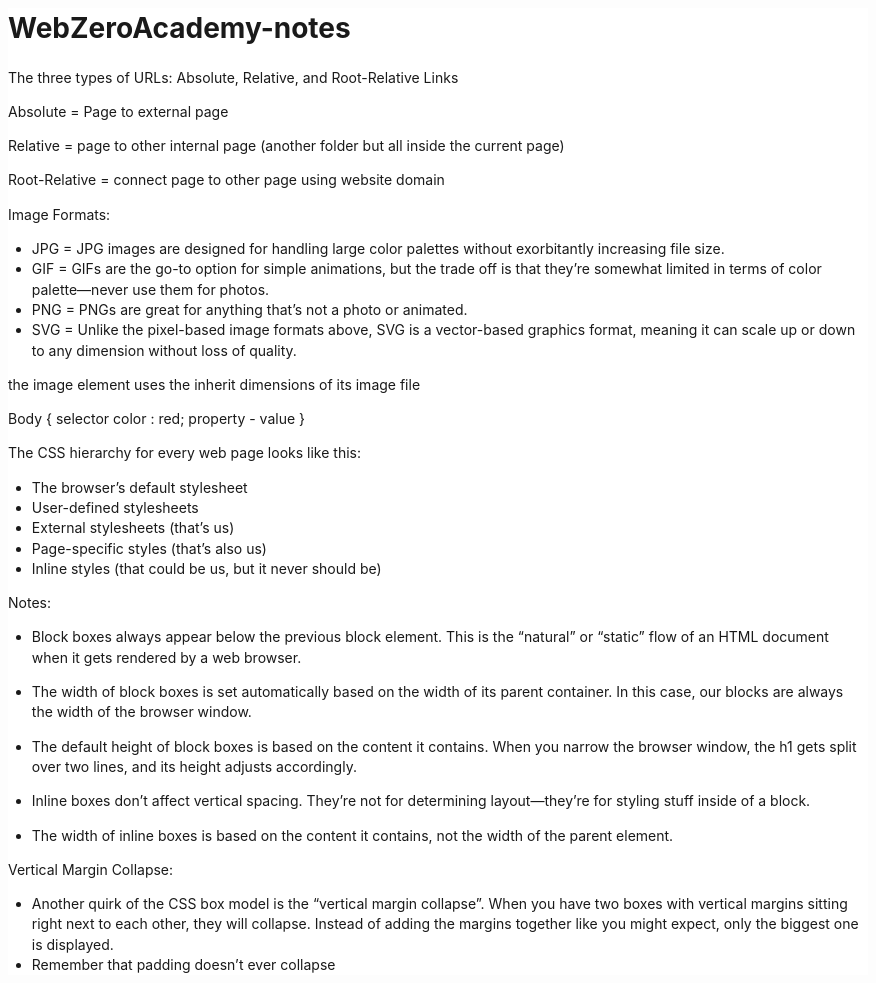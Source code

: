 # WebZeroAcademy-notes

The three types of URLs:
Absolute, Relative, and Root-Relative Links

Absolute = Page to external page


Relative = page to other internal page (another folder but all inside the current page)


Root-Relative = connect page to other page using website domain


Image Formats:

- JPG = JPG images are designed for handling large color palettes without exorbitantly increasing file size.
- GIF = GIFs are the go-to option for simple animations, but the trade off is that they’re somewhat limited in terms of  color palette—never use them for photos.
- PNG = PNGs are great for anything that’s not a photo or animated.
- SVG = Unlike the pixel-based image formats above, SVG is a vector-based graphics format, meaning it can scale up or down to any dimension without loss of quality.

the image element uses the inherit dimensions of its image file

Body { selector
    color : red; property - value
}

The CSS hierarchy for every web page looks like this:

- The browser’s default stylesheet
- User-defined stylesheets
- External stylesheets (that’s us)
- Page-specific styles (that’s also us)
- Inline styles (that could be us, but it never should be)

Notes:

- Block boxes always appear below the previous block element. This is the “natural” or “static” flow of an HTML document when it gets rendered by a web browser.

- The width of block boxes is set automatically based on the width of its parent container. In this case, our blocks are always the width of the browser window.

- The default height of block boxes is based on the content it contains. When you narrow the browser window, the h1 gets split over two lines, and its height adjusts accordingly.

- Inline boxes don’t affect vertical spacing. They’re not for determining layout—they’re for styling stuff inside of a block.

- The width of inline boxes is based on the content it contains, not the width of the parent element.

Vertical Margin Collapse:

- Another quirk of the CSS box model is the “vertical margin collapse”. When you have two boxes with vertical margins sitting right next to each other, they will collapse. Instead of adding the margins together like you might expect, only the biggest one is displayed.
- Remember that padding doesn’t ever collapse
